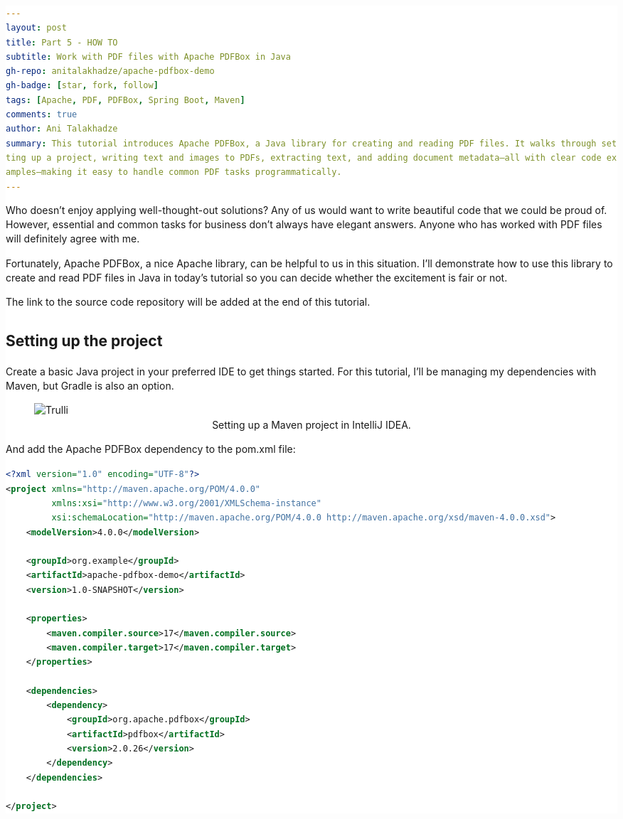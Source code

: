 ```yaml
---
layout: post
title: Part 5 - HOW TO
subtitle: Work with PDF files with Apache PDFBox in Java
gh-repo: anitalakhadze/apache-pdfbox-demo
gh-badge: [star, fork, follow]
tags: [Apache, PDF, PDFBox, Spring Boot, Maven]
comments: true
author: Ani Talakhadze
summary: This tutorial introduces Apache PDFBox, a Java library for creating and reading PDF files. It walks through setting up a project, writing text and images to PDFs, extracting text, and adding document metadata—all with clear code examples—making it easy to handle common PDF tasks programmatically.
---
```


Who doesn’t enjoy applying well-thought-out solutions? Any of us would want to write beautiful code that we could be proud of. However, essential and common tasks for business don’t always have elegant answers. Anyone who has worked with PDF files will definitely agree with me.

Fortunately, Apache PDFBox, a nice Apache library, can be helpful to us in this situation. I’ll demonstrate how to use this library to create and read PDF files in Java in today’s tutorial so you can decide whether the excitement is fair or not.

The link to the source code repository will be added at the end of this tutorial.

## Setting up the project  
Create a basic Java project in your preferred IDE to get things started. For this tutorial, I’ll be managing my dependencies with Maven, but Gradle is also an option.

<figure>
  <img src="https://i.imgur.com/wWg1OMl.png" alt="Trulli" style="width:100%">
  <figcaption><center>Setting up a Maven project in IntelliJ IDEA.
</center></figcaption>
</figure>

And add the Apache PDFBox dependency to the pom.xml file:

```xml
<?xml version="1.0" encoding="UTF-8"?>
<project xmlns="http://maven.apache.org/POM/4.0.0"
         xmlns:xsi="http://www.w3.org/2001/XMLSchema-instance"
         xsi:schemaLocation="http://maven.apache.org/POM/4.0.0 http://maven.apache.org/xsd/maven-4.0.0.xsd">
    <modelVersion>4.0.0</modelVersion>

    <groupId>org.example</groupId>
    <artifactId>apache-pdfbox-demo</artifactId>
    <version>1.0-SNAPSHOT</version>

    <properties>
        <maven.compiler.source>17</maven.compiler.source>
        <maven.compiler.target>17</maven.compiler.target>
    </properties>

    <dependencies>
        <dependency>
            <groupId>org.apache.pdfbox</groupId>
            <artifactId>pdfbox</artifactId>
            <version>2.0.26</version>
        </dependency>
    </dependencies>

</project>
```